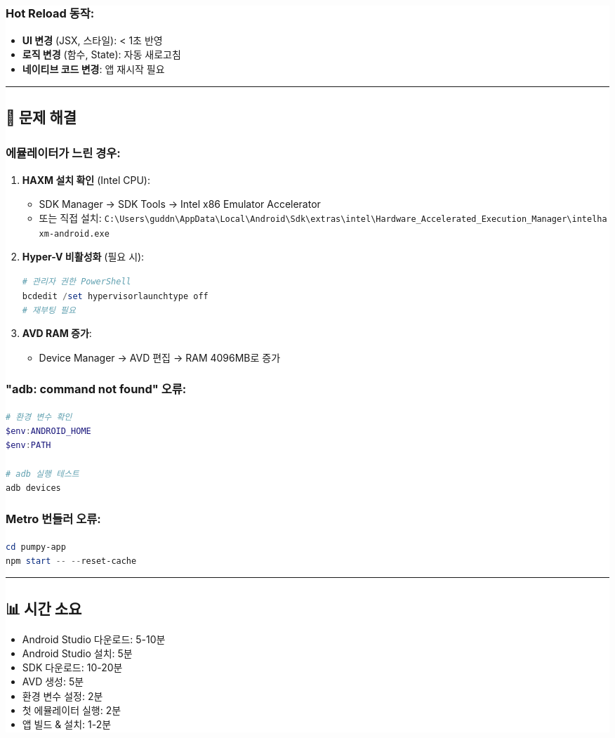 ### Hot Reload 동작:
- **UI 변경** (JSX, 스타일): < 1초 반영
- **로직 변경** (함수, State): 자동 새로고침
- **네이티브 코드 변경**: 앱 재시작 필요

---

## 🐛 **문제 해결**

### 에뮬레이터가 느린 경우:
1. **HAXM 설치 확인** (Intel CPU):
   - SDK Manager → SDK Tools → Intel x86 Emulator Accelerator
   - 또는 직접 설치: `C:\Users\guddn\AppData\Local\Android\Sdk\extras\intel\Hardware_Accelerated_Execution_Manager\intelhaxm-android.exe`

2. **Hyper-V 비활성화** (필요 시):
   ```powershell
   # 관리자 권한 PowerShell
   bcdedit /set hypervisorlaunchtype off
   # 재부팅 필요
   ```

3. **AVD RAM 증가**:
   - Device Manager → AVD 편집 → RAM 4096MB로 증가

### "adb: command not found" 오류:
```powershell
# 환경 변수 확인
$env:ANDROID_HOME
$env:PATH

# adb 실행 테스트
adb devices
```

### Metro 번들러 오류:
```powershell
cd pumpy-app
npm start -- --reset-cache
```

---

## 📊 **시간 소요**

- Android Studio 다운로드: 5-10분
- Android Studio 설치: 5분
- SDK 다운로드: 10-20분
- AVD 생성: 5분
- 환경 변수 설정: 2분
- 첫 에뮬레이터 실행: 2분
- 앱 빌드 & 설치: 1-2분
